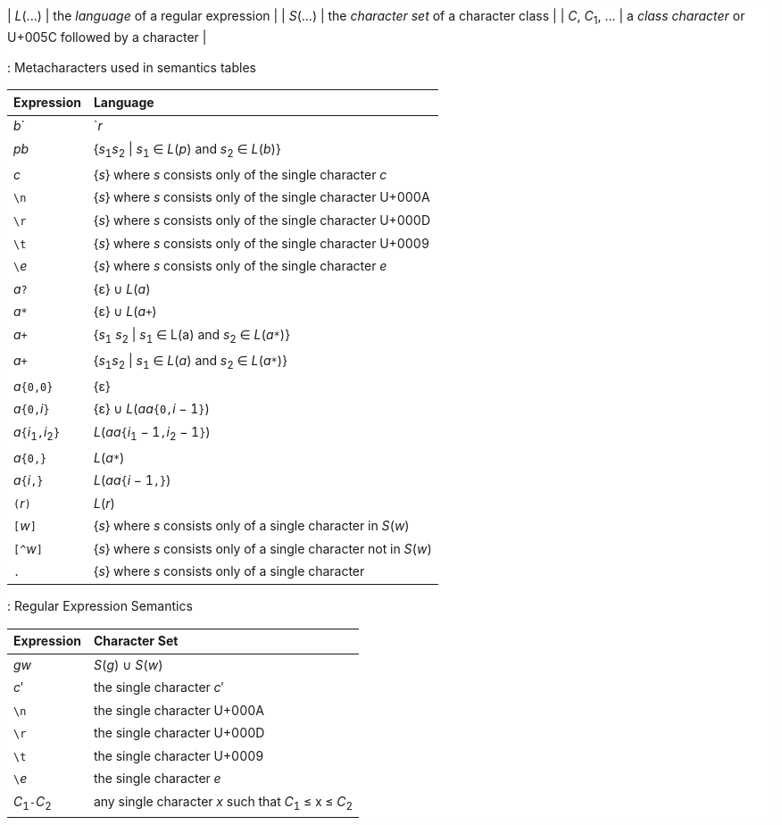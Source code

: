 | *L*(...) | the *language* of a regular expression |
| *S*(...) | the *character set* of a character class |
| *C*, *C*<sub>1</sub>, ... | a *class character* or U+005C followed by a character |

: Metacharacters used in semantics tables



| Expression | Language                                                |
|:-----------|:--------------------------------------------------------|
| *b*`|`*r*     | {*s* \| *s* ∈  *L*(*b*) or *s* ∈  *L*(*r*)} |
| *pb*       | {*s*<sub>1</sub>*s*<sub>2</sub> \| *s*<sub>1</sub> ∈  *L*(*p*) and *s*<sub>2</sub> ∈  *L*(*b*)} |
| *c*           | {*s*} where *s* consists only of the single character *c* |
| `\n`          | {*s*} where *s* consists only of the single character U+000A |
| `\r`          | {*s*} where *s* consists only of the single character U+000D |
| `\t`          | {*s*} where *s* consists only of the single character U+0009 |
| `\`*e*        | {*s*} where *s* consists only of the single character *e* |
| *a*`?`        | {ε} ∪ *L*(*a*) |
| *a*`*`        | {ε} ∪ *L*(*a*`+`) |
| *a*`+`        | {*s*<sub>1</sub> *s*<sub>2</sub> \| *s*<sub>1</sub> ∈ L(a) and *s*<sub>2</sub> ∈ *L*(*a*`*`)} |
| *a*`+`        | {*s*<sub>1</sub>*s*<sub>2</sub> \| *s*<sub>1</sub> ∈  *L*(*a*) and *s*<sub>2</sub> ∈  *L*(*a*`*`)} |
| *a*`{0,0}`    | {ε} |
| *a*`{0,`*i*`}`| {ε} ∪ *L*(*aa*`{0,`*i* − 1`}`) |
| *a*`{`*i*<sub>1</sub>`,`*i*<sub>2</sub>`}`| *L*(*aa*`{`*i*<sub>1</sub> − 1`,`*i*<sub>2</sub> − 1`}`) |
| *a*`{0,}`     | *L*(*a*`*`) |
| *a*`{`*i*`,}` | *L*(*aa*`{`*i* − 1`,}`) |
| `(`*r*`)`     | *L*(*r*) |
| `[`*w*`]`     | {*s*} where *s* consists only of a single character in *S*(*w*) |
| `[^`*w*`]`    | {*s*} where *s* consists only of a single character not in *S*(*w*) |
| `.`           | {*s*} where *s* consists only of a single character |

: Regular Expression Semantics


| Expression | Character Set  |
|:-----------|:---------------|
| *gw*         | *S*(*g*) ∪ *S*(*w*) |
| *c*′          | the single character *c*′ |
| `\n`          | the single character U+000A |
| `\r`          | the single character U+000D |
| `\t`          | the single character U+0009 |
| `\`*e*        | the single character *e* |
| *C*<sub>1</sub>`-`*C*<sub>2</sub> | any single character *x* such that *C*<sub>1</sub> ≤ x ≤ *C*<sub>2</sub> |

